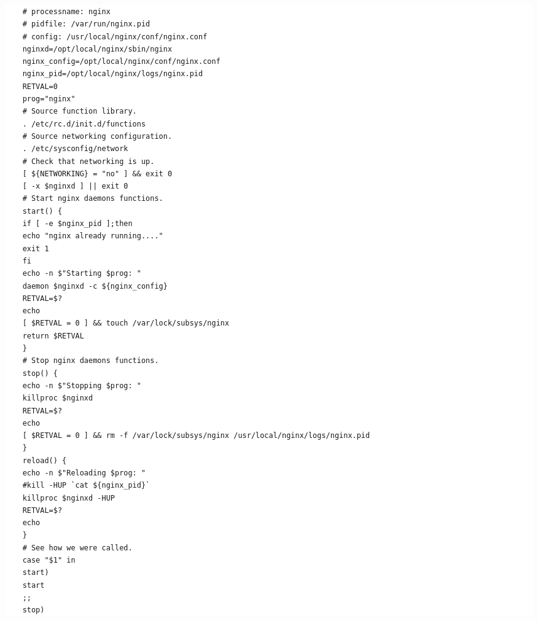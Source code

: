 		# processname: nginx
		# pidfile: /var/run/nginx.pid
		# config: /usr/local/nginx/conf/nginx.conf
		nginxd=/opt/local/nginx/sbin/nginx
		nginx_config=/opt/local/nginx/conf/nginx.conf
		nginx_pid=/opt/local/nginx/logs/nginx.pid
		RETVAL=0
		prog="nginx"
		# Source function library.
		. /etc/rc.d/init.d/functions
		# Source networking configuration.
		. /etc/sysconfig/network
		# Check that networking is up.
		[ ${NETWORKING} = "no" ] && exit 0
		[ -x $nginxd ] || exit 0
		# Start nginx daemons functions.
		start() {
		if [ -e $nginx_pid ];then
		echo "nginx already running...."
		exit 1
		fi
		echo -n $"Starting $prog: "
		daemon $nginxd -c ${nginx_config}
		RETVAL=$?
		echo
		[ $RETVAL = 0 ] && touch /var/lock/subsys/nginx
		return $RETVAL
		}
		# Stop nginx daemons functions.
		stop() {
		echo -n $"Stopping $prog: "
		killproc $nginxd
		RETVAL=$?
		echo
		[ $RETVAL = 0 ] && rm -f /var/lock/subsys/nginx /usr/local/nginx/logs/nginx.pid
		}
		reload() {
		echo -n $"Reloading $prog: "
		#kill -HUP `cat ${nginx_pid}`
		killproc $nginxd -HUP
		RETVAL=$?
		echo
		}
		# See how we were called.
		case "$1" in
		start)
		start
		;;
		stop)